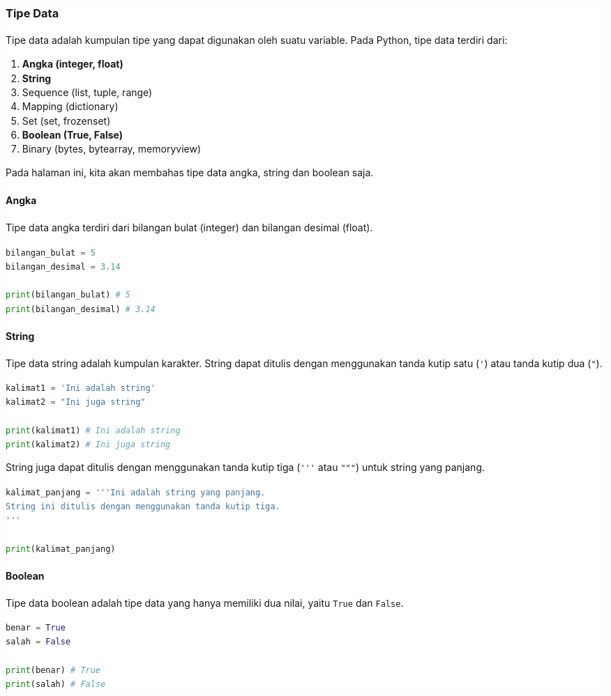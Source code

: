 ### Tipe Data

Tipe data adalah kumpulan tipe yang dapat digunakan oleh suatu variable. Pada Python, tipe data terdiri dari:

1. __Angka (integer, float)__
2. __String__
3. Sequence (list, tuple, range)
4. Mapping (dictionary)
5. Set (set, frozenset)
6. __Boolean (True, False)__
7. Binary (bytes, bytearray, memoryview)

Pada halaman ini, kita akan membahas tipe data angka, string dan boolean saja.

#### Angka

Tipe data angka terdiri dari bilangan bulat (integer) dan bilangan desimal (float).

```python
bilangan_bulat = 5
bilangan_desimal = 3.14

print(bilangan_bulat) # 5
print(bilangan_desimal) # 3.14
```

#### String

Tipe data string adalah kumpulan karakter. String dapat ditulis dengan menggunakan tanda kutip satu (`'`) atau tanda kutip dua (`"`).

```python
kalimat1 = 'Ini adalah string'
kalimat2 = "Ini juga string"

print(kalimat1) # Ini adalah string
print(kalimat2) # Ini juga string
```

String juga dapat ditulis dengan menggunakan tanda kutip tiga (`'''` atau `"""`) untuk string yang panjang.

```python
kalimat_panjang = '''Ini adalah string yang panjang.
String ini ditulis dengan menggunakan tanda kutip tiga.
'''

print(kalimat_panjang)
```

#### Boolean

Tipe data boolean adalah tipe data yang hanya memiliki dua nilai, yaitu `True` dan `False`.

```python
benar = True
salah = False

print(benar) # True
print(salah) # False
```

